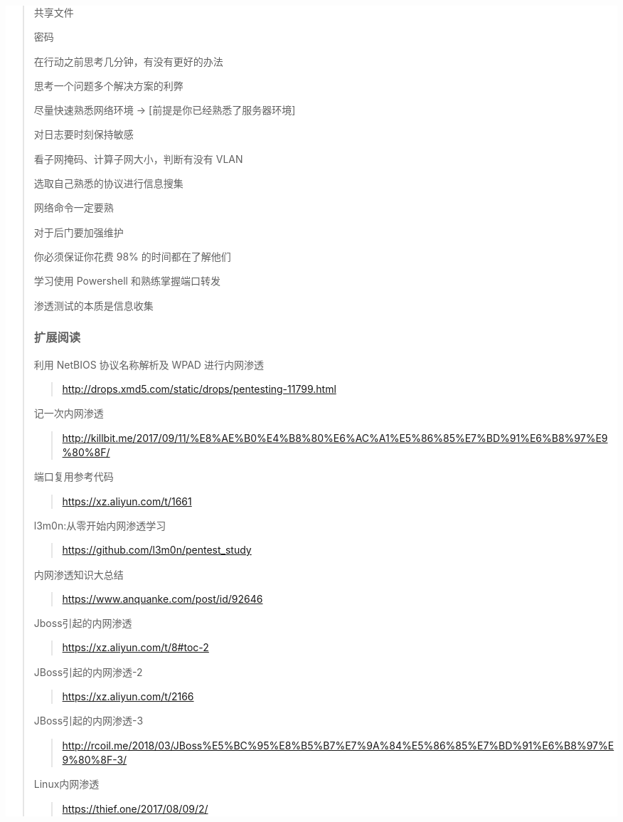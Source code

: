>
> 共享文件
>
> 密码
>
> 在行动之前思考几分钟，有没有更好的办法
>
> 思考一个问题多个解决方案的利弊
>
> 尽量快速熟悉网络环境 -> [前提是你已经熟悉了服务器环境]
>
> 对日志要时刻保持敏感
>
> 看子网掩码、计算子网大小，判断有没有 VLAN
>
> 选取自己熟悉的协议进行信息搜集
>
> 网络命令一定要熟
>
> 对于后门要加强维护
>
> 你必须保证你花费 98% 的时间都在了解他们
>
> 学习使用 Powershell 和熟练掌握端口转发
>
> 渗透测试的本质是信息收集
>
> ### 扩展阅读
>
> 利用 NetBIOS 协议名称解析及 WPAD 进行内网渗透
>
> > http://drops.xmd5.com/static/drops/pentesting-11799.html
>
> 记一次内网渗透
>
> > http://killbit.me/2017/09/11/%E8%AE%B0%E4%B8%80%E6%AC%A1%E5%86%85%E7%BD%91%E6%B8%97%E9%80%8F/
>
> 端口复用参考代码
>
> > https://xz.aliyun.com/t/1661
>
> l3m0n:从零开始内网渗透学习
>
> > https://github.com/l3m0n/pentest_study
>
> 内网渗透知识大总结
>
> > https://www.anquanke.com/post/id/92646
>
> Jboss引起的内网渗透
>
> > https://xz.aliyun.com/t/8#toc-2
>
> JBoss引起的内网渗透-2
>
> > https://xz.aliyun.com/t/2166
>
> JBoss引起的内网渗透-3
>
> > http://rcoil.me/2018/03/JBoss%E5%BC%95%E8%B5%B7%E7%9A%84%E5%86%85%E7%BD%91%E6%B8%97%E9%80%8F-3/
>
> Linux内网渗透
>
> > https://thief.one/2017/08/09/2/